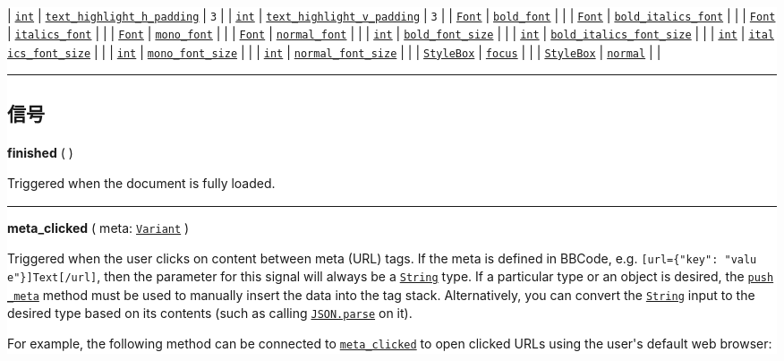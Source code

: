 | [`int`](class_int.md)           | [`text_highlight_h_padding`](class_richtextlabel.md#class_richtextlabel_theme_constant_text_highlight_h_padding) | ``3``                       |
| [`int`](class_int.md)           | [`text_highlight_v_padding`](class_richtextlabel.md#class_richtextlabel_theme_constant_text_highlight_v_padding) | ``3``                       |
| [`Font`](class_font.md)         | [`bold_font`](class_richtextlabel.md#class_richtextlabel_theme_font_bold_font)                                   |                             |
| [`Font`](class_font.md)         | [`bold_italics_font`](class_richtextlabel.md#class_richtextlabel_theme_font_bold_italics_font)                   |                             |
| [`Font`](class_font.md)         | [`italics_font`](class_richtextlabel.md#class_richtextlabel_theme_font_italics_font)                             |                             |
| [`Font`](class_font.md)         | [`mono_font`](class_richtextlabel.md#class_richtextlabel_theme_font_mono_font)                                   |                             |
| [`Font`](class_font.md)         | [`normal_font`](class_richtextlabel.md#class_richtextlabel_theme_font_normal_font)                               |                             |
| [`int`](class_int.md)           | [`bold_font_size`](class_richtextlabel.md#class_richtextlabel_theme_font_size_bold_font_size)                    |                             |
| [`int`](class_int.md)           | [`bold_italics_font_size`](class_richtextlabel.md#class_richtextlabel_theme_font_size_bold_italics_font_size)    |                             |
| [`int`](class_int.md)           | [`italics_font_size`](class_richtextlabel.md#class_richtextlabel_theme_font_size_italics_font_size)              |                             |
| [`int`](class_int.md)           | [`mono_font_size`](class_richtextlabel.md#class_richtextlabel_theme_font_size_mono_font_size)                    |                             |
| [`int`](class_int.md)           | [`normal_font_size`](class_richtextlabel.md#class_richtextlabel_theme_font_size_normal_font_size)                |                             |
| [`StyleBox`](class_stylebox.md) | [`focus`](class_richtextlabel.md#class_richtextlabel_theme_style_focus)                                          |                             |
| [`StyleBox`](class_stylebox.md) | [`normal`](class_richtextlabel.md#class_richtextlabel_theme_style_normal)                                        |                             |



---

## 信号

<div id="_class_class_richtextlabel_signal_finished"></div>

**finished** ( ) <div id="class_richtextlabel_signal_finished"></div>

Triggered when the document is fully loaded.



---

<div id="_class_class_richtextlabel_signal_meta_clicked"></div>

**meta_clicked** ( meta: [`Variant`](class_variant.md) ) <div id="class_richtextlabel_signal_meta_clicked"></div>

Triggered when the user clicks on content between meta (URL) tags. If the meta is defined in BBCode, e.g. `[url={"key": "value"}]Text[/url]`, then the parameter for this signal will always be a [`String`](class_string.md) type. If a particular type or an object is desired, the [`push_meta`](class_richtextlabel.md#class_richtextlabel_method_push_meta) method must be used to manually insert the data into the tag stack. Alternatively, you can convert the [`String`](class_string.md) input to the desired type based on its contents (such as calling [`JSON.parse`](class_json.md#class_json_method_parse) on it).

For example, the following method can be connected to [`meta_clicked`](class_richtextlabel.md#class_richtextlabel_signal_meta_clicked) to open clicked URLs using the user's default web browser:
